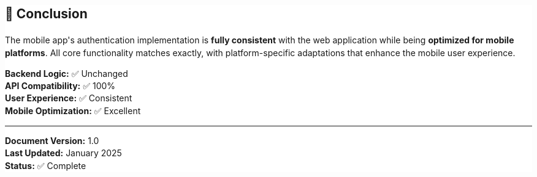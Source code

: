 
## 📝 Conclusion

The mobile app's authentication implementation is **fully consistent** with the web application while being **optimized for mobile platforms**. All core functionality matches exactly, with platform-specific adaptations that enhance the mobile user experience.

**Backend Logic:** ✅ Unchanged  
**API Compatibility:** ✅ 100%  
**User Experience:** ✅ Consistent  
**Mobile Optimization:** ✅ Excellent

---

**Document Version:** 1.0  
**Last Updated:** January 2025  
**Status:** ✅ Complete
